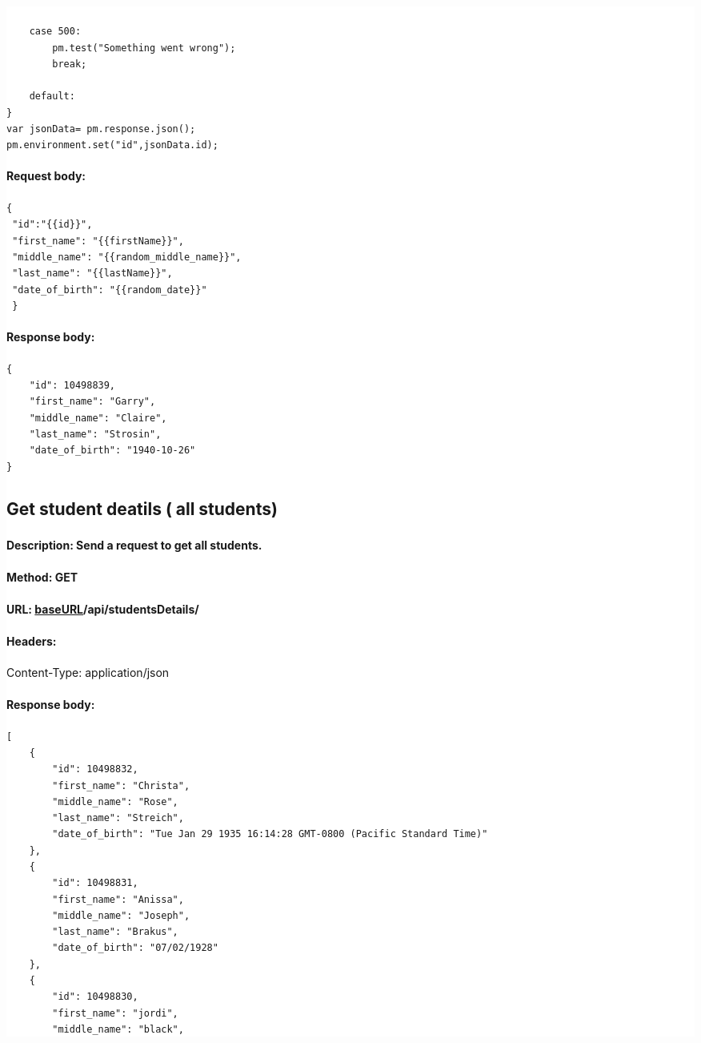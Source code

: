 ```console

    case 500:
        pm.test("Something went wrong");
        break;

    default:
}
var jsonData= pm.response.json();
pm.environment.set("id",jsonData.id);

```
 
#### Request body:                                                                                                                                                                         
``` console
{
 "id":"{{id}}",
 "first_name": "{{firstName}}",
 "middle_name": "{{random_middle_name}}",
 "last_name": "{{lastName}}",
 "date_of_birth": "{{random_date}}"
 }
```
#### Response body:
``` console
{
    "id": 10498839,
    "first_name": "Garry",
    "middle_name": "Claire",
    "last_name": "Strosin",
    "date_of_birth": "1940-10-26"
}
```
## Get student deatils ( all students)
#### Description: Send a request to get all students.   
#### Method: GET                                                                                                                                                                        
#### URL: [baseURL](https://thetestingworldapi.com)/api/studentsDetails/                                                                                                                  
#### Headers:                                                                                                                                                                             
 Content-Type: application/json                                                                                                                                                                                                                                                                                                                             
#### Response body:                                                                                                                                                                            
``` console
[
    {
        "id": 10498832,
        "first_name": "Christa",
        "middle_name": "Rose",
        "last_name": "Streich",
        "date_of_birth": "Tue Jan 29 1935 16:14:28 GMT-0800 (Pacific Standard Time)"
    },
    {
        "id": 10498831,
        "first_name": "Anissa",
        "middle_name": "Joseph",
        "last_name": "Brakus",
        "date_of_birth": "07/02/1928"
    },
    {
        "id": 10498830,
        "first_name": "jordi",
        "middle_name": "black",
```